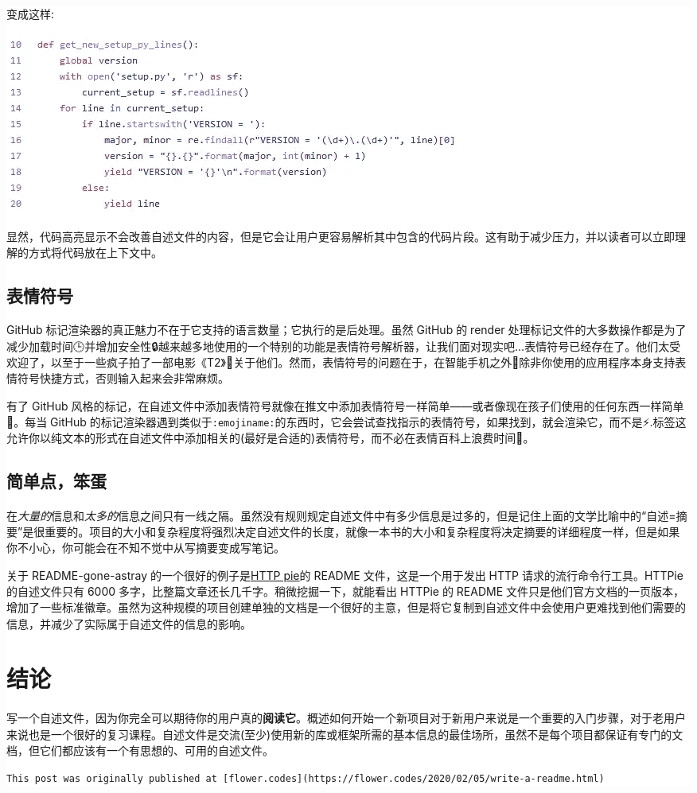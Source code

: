 变成这样:

![](img/6da21283d4b9485b8fb017212bd1d089.png)

显然，代码高亮显示不会改善自述文件的内容，但是它会让用户更容易解析其中包含的代码片段。这有助于减少压力，并以读者可以立即理解的方式将代码放在上下文中。

## 表情符号

GitHub 标记渲染器的真正魅力不在于它支持的语言数量；它执行的是后处理。虽然 GitHub 的 render 处理标记文件的大多数操作都是为了减少加载时间🕒并增加安全性🔒越来越多地使用的一个特别的功能是表情符号解析器，让我们面对现实吧…表情符号已经存在了。他们太受欢迎了，以至于一些疯子拍了一部电影《T2》🎥关于他们。然而，表情符号的问题在于，在智能手机之外📱除非你使用的应用程序本身支持表情符号快捷方式，否则输入起来会非常麻烦。

有了 GitHub 风格的标记，在自述文件中添加表情符号就像在推文中添加表情符号一样简单——或者像现在孩子们使用的任何东西一样简单🚀。每当 GitHub 的标记渲染器遇到类似于`:emojiname:`的东西时，它会尝试查找指示的表情符号，如果找到，就会渲染它，而不是⚡.标签这允许你以纯文本的形式在自述文件中添加相关的(最好是合适的)表情符号，而不必在表情百科上浪费时间📖。

## 简单点，笨蛋

在*大量的*信息和*太多的*信息之间只有一线之隔。虽然没有规则规定自述文件中有多少信息是过多的，但是记住上面的文学比喻中的“自述=摘要”是很重要的。项目的大小和复杂程度将强烈决定自述文件的长度，就像一本书的大小和复杂程度将决定摘要的详细程度一样，但是如果你不小心，你可能会在不知不觉中从写摘要变成写笔记。

关于 README-gone-astray 的一个很好的例子是[HTTP pie](https://github.com/jakubroztocil/httpie)的 README 文件，这是一个用于发出 HTTP 请求的流行命令行工具。HTTPie 的自述文件只有 6000 多字，比整篇文章还长几千字。稍微挖掘一下，就能看出 HTTPie 的 README 文件只是他们官方文档的一页版本，增加了一些标准徽章。虽然为这种规模的项目创建单独的文档是一个很好的主意，但是将它复制到自述文件中会使用户更难找到他们需要的信息，并减少了实际属于自述文件的信息的影响。

# 结论

写一个自述文件，因为你完全可以期待你的用户真的**阅读它**。概述如何开始一个新项目对于新用户来说是一个重要的入门步骤，对于老用户来说也是一个很好的复习课程。自述文件是交流(至少)使用新的库或框架所需的基本信息的最佳场所，虽然不是每个项目都保证有专门的文档，但它们都应该有一个有思想的、可用的自述文件。

```
This post was originally published at [flower.codes](https://flower.codes/2020/02/05/write-a-readme.html)
```